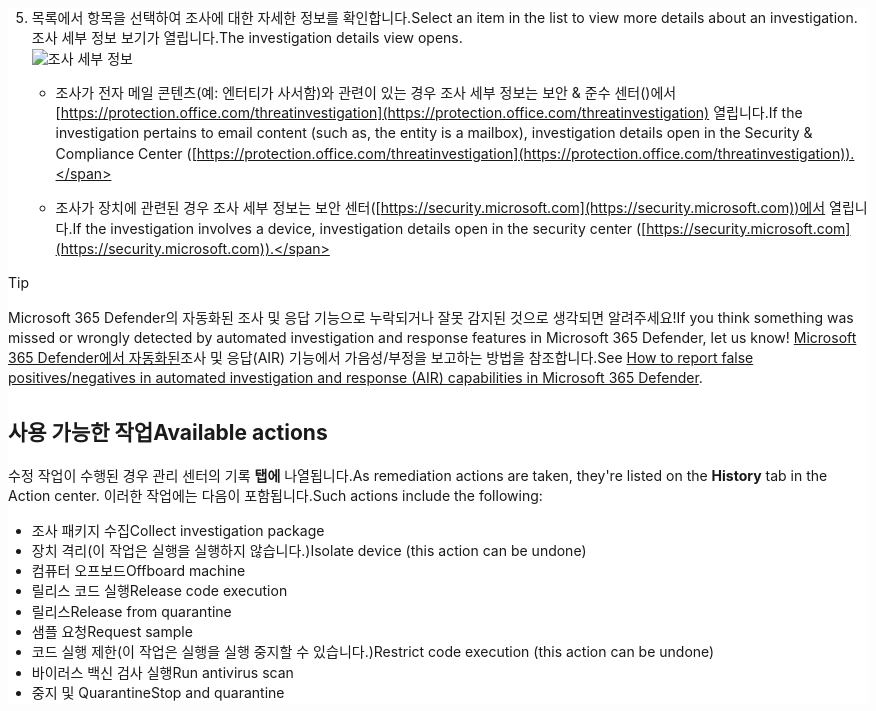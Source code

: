5. <span data-ttu-id="fa10f-127">목록에서 항목을 선택하여 조사에 대한 자세한 정보를 확인합니다.</span><span class="sxs-lookup"><span data-stu-id="fa10f-127">Select an item in the list to view more details about an investigation.</span></span> <span data-ttu-id="fa10f-128">조사 세부 정보 보기가 열립니다.</span><span class="sxs-lookup"><span data-stu-id="fa10f-128">The investigation details view opens.</span></span><br/>![조사 세부 정보](../../media/mtp-air-investdetails.png)

    - <span data-ttu-id="fa10f-130">조사가 전자 메일 콘텐츠(예: 엔터티가 사서함)와 관련이 있는 경우 조사 세부 정보는 보안 & 준수 센터()에서 [https://protection.office.com/threatinvestigation](https://protection.office.com/threatinvestigation) 열립니다.</span><span class="sxs-lookup"><span data-stu-id="fa10f-130">If the investigation pertains to email content (such as, the entity is a mailbox), investigation details open in the Security & Compliance Center ([https://protection.office.com/threatinvestigation](https://protection.office.com/threatinvestigation)).</span></span> 

    - <span data-ttu-id="fa10f-131">조사가 장치에 관련된 경우 조사 세부 정보는 보안 센터([https://security.microsoft.com](https://security.microsoft.com))에서 열립니다.</span><span class="sxs-lookup"><span data-stu-id="fa10f-131">If the investigation involves a device, investigation details open in the security center ([https://security.microsoft.com](https://security.microsoft.com)).</span></span> 

> [!TIP]
> <span data-ttu-id="fa10f-132">Microsoft 365 Defender의 자동화된 조사 및 응답 기능으로 누락되거나 잘못 감지된 것으로 생각되면 알려주세요!</span><span class="sxs-lookup"><span data-stu-id="fa10f-132">If you think something was missed or wrongly detected by automated investigation and response features in Microsoft 365 Defender, let us know!</span></span> <span data-ttu-id="fa10f-133">[Microsoft 365 Defender에서 자동화된](mtp-autoir-report-false-positives-negatives.md)조사 및 응답(AIR) 기능에서 가음성/부정을 보고하는 방법을 참조합니다.</span><span class="sxs-lookup"><span data-stu-id="fa10f-133">See [How to report false positives/negatives in automated investigation and response (AIR) capabilities in Microsoft 365 Defender](mtp-autoir-report-false-positives-negatives.md).</span></span>

## <a name="available-actions"></a><span data-ttu-id="fa10f-134">사용 가능한 작업</span><span class="sxs-lookup"><span data-stu-id="fa10f-134">Available actions</span></span>

<span data-ttu-id="fa10f-135">수정 작업이 수행된 경우 관리 센터의 기록 **탭에** 나열됩니다.</span><span class="sxs-lookup"><span data-stu-id="fa10f-135">As remediation actions are taken, they're listed on the **History** tab in the Action center.</span></span> <span data-ttu-id="fa10f-136">이러한 작업에는 다음이 포함됩니다.</span><span class="sxs-lookup"><span data-stu-id="fa10f-136">Such actions include the following:</span></span>

- <span data-ttu-id="fa10f-137">조사 패키지 수집</span><span class="sxs-lookup"><span data-stu-id="fa10f-137">Collect investigation package</span></span> 
- <span data-ttu-id="fa10f-138">장치 격리(이 작업은 실행을 실행하지 않습니다.)</span><span class="sxs-lookup"><span data-stu-id="fa10f-138">Isolate device (this action can be undone)</span></span> 
- <span data-ttu-id="fa10f-139">컴퓨터 오프보드</span><span class="sxs-lookup"><span data-stu-id="fa10f-139">Offboard machine</span></span> 
- <span data-ttu-id="fa10f-140">릴리스 코드 실행</span><span class="sxs-lookup"><span data-stu-id="fa10f-140">Release code execution</span></span> 
- <span data-ttu-id="fa10f-141">릴리스</span><span class="sxs-lookup"><span data-stu-id="fa10f-141">Release from quarantine</span></span> 
- <span data-ttu-id="fa10f-142">샘플 요청</span><span class="sxs-lookup"><span data-stu-id="fa10f-142">Request sample</span></span> 
- <span data-ttu-id="fa10f-143">코드 실행 제한(이 작업은 실행을 실행 중지할 수 있습니다.)</span><span class="sxs-lookup"><span data-stu-id="fa10f-143">Restrict code execution (this action can be undone)</span></span> 
- <span data-ttu-id="fa10f-144">바이러스 백신 검사 실행</span><span class="sxs-lookup"><span data-stu-id="fa10f-144">Run antivirus scan</span></span> 
- <span data-ttu-id="fa10f-145">중지 및 Quarantine</span><span class="sxs-lookup"><span data-stu-id="fa10f-145">Stop and quarantine</span></span> 
